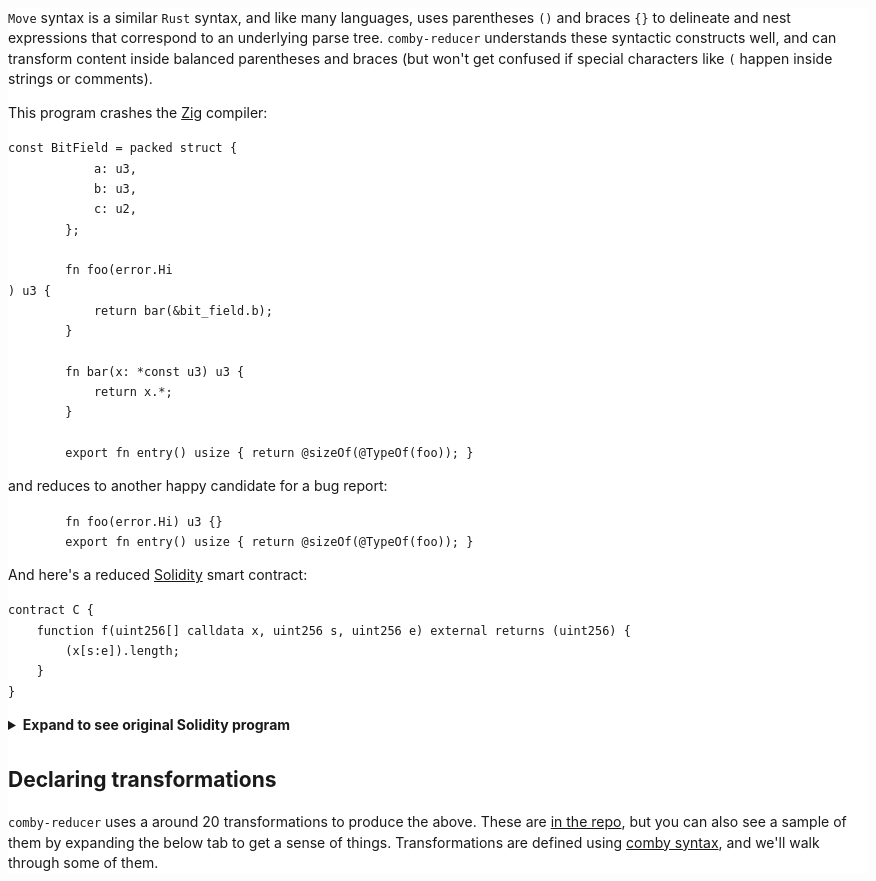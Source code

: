 `Move` syntax is a similar `Rust` syntax, and like many languages, uses parentheses `()`
and braces `{}` to delineate and nest expressions that correspond to an
underlying parse tree. `comby-reducer` understands these syntactic constructs
well, and can transform content inside balanced parentheses and braces (but won't
get confused if special characters like `(` happen inside strings or comments).

This program crashes the [Zig](https://ziglang.org/) compiler:

```zig
const BitField = packed struct {
            a: u3,
            b: u3,
            c: u2,
        };

        fn foo(error.Hi
) u3 {
            return bar(&bit_field.b);
        }

        fn bar(x: *const u3) u3 {
            return x.*;
        }

        export fn entry() usize { return @sizeOf(@TypeOf(foo)); }
```

and reduces to another happy candidate for a bug report:

```zig
        fn foo(error.Hi) u3 {}
        export fn entry() usize { return @sizeOf(@TypeOf(foo)); }
```

And here's a reduced [Solidity](https://github.com/ethereum/solidity) smart contract:

```solidity
contract C {
    function f(uint256[] calldata x, uint256 s, uint256 e) external returns (uint256) {
        (x[s:e]).length;
    }
}
```

<details><summary><strong>Expand to see original Solidity program</strong></summary></details>


## Declaring transformations

`comby-reducer` uses a around 20 transformations to produce the above.
These are [in the repo](https://github.com/comby-tools/comby-reducer/blob/master/transforms/config.toml),
but you can also see a sample of them by expanding the below tab to get a sense of things. Transformations are
defined using [comby syntax](https://comby.dev/docs/syntax-reference), and we'll walk through some of them.
